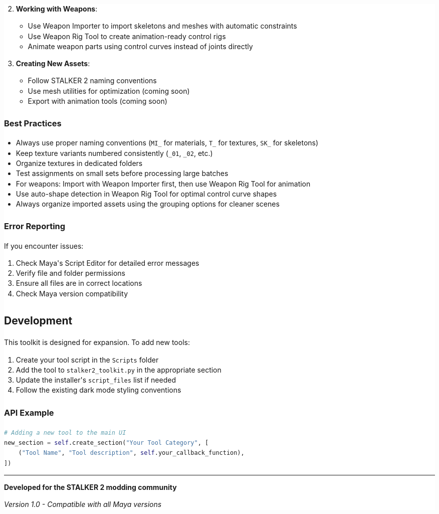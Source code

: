 2. **Working with Weapons**:
   - Use Weapon Importer to import skeletons and meshes with automatic constraints
   - Use Weapon Rig Tool to create animation-ready control rigs
   - Animate weapon parts using control curves instead of joints directly

3. **Creating New Assets**:
   - Follow STALKER 2 naming conventions
   - Use mesh utilities for optimization (coming soon)
   - Export with animation tools (coming soon)

### Best Practices

- Always use proper naming conventions (`MI_` for materials, `T_` for textures, `SK_` for skeletons)
- Keep texture variants numbered consistently (`_01`, `_02`, etc.)
- Organize textures in dedicated folders
- Test assignments on small sets before processing large batches
- For weapons: Import with Weapon Importer first, then use Weapon Rig Tool for animation
- Use auto-shape detection in Weapon Rig Tool for optimal control curve shapes
- Always organize imported assets using the grouping options for cleaner scenes

### Error Reporting

If you encounter issues:
1. Check Maya's Script Editor for detailed error messages
2. Verify file and folder permissions
3. Ensure all files are in correct locations
4. Check Maya version compatibility

## Development

This toolkit is designed for expansion. To add new tools:

1. Create your tool script in the `Scripts` folder
2. Add the tool to `stalker2_toolkit.py` in the appropriate section
3. Update the installer's `script_files` list if needed
4. Follow the existing dark mode styling conventions

### API Example

```python
# Adding a new tool to the main UI
new_section = self.create_section("Your Tool Category", [
    ("Tool Name", "Tool description", self.your_callback_function),
])
```

---

**Developed for the STALKER 2 modding community**

*Version 1.0 - Compatible with all Maya versions* 